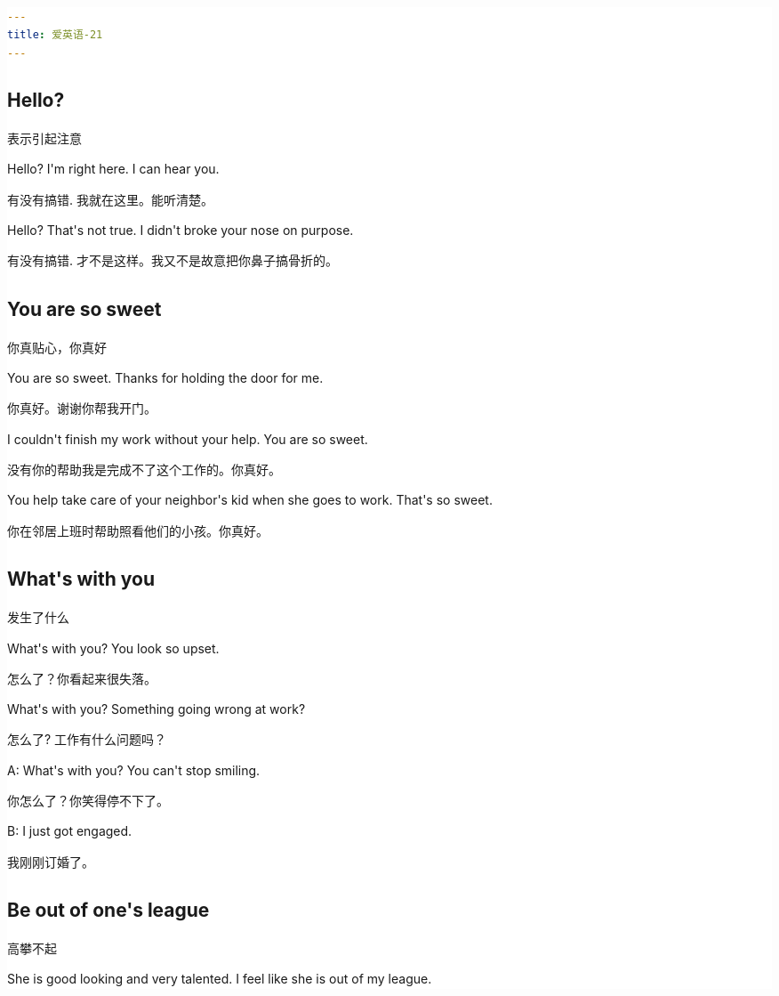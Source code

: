 ```yaml
---
title: 爱英语-21
---
```


## Hello?

表示引起注意

Hello? I'm right here. I can hear you.

有没有搞错. 我就在这里。能听清楚。

Hello? That's not true. I didn't broke your nose on purpose.

有没有搞错. 才不是这样。我又不是故意把你鼻子搞骨折的。

## You are so sweet

你真贴心，你真好

You are so sweet. Thanks for holding the door for me.

你真好。谢谢你帮我开门。

I couldn't finish my work without your help. You are so sweet.

没有你的帮助我是完成不了这个工作的。你真好。

You help take care of your neighbor's kid when she goes to work. That's so sweet.

你在邻居上班时帮助照看他们的小孩。你真好。

## What's with you

发生了什么

What's with you? You look so upset.

怎么了？你看起来很失落。

What's with you? Something going wrong at work?

怎么了? 工作有什么问题吗？

A: What's with you? You can't stop smiling.

你怎么了？你笑得停不下了。

B: I just got engaged.

我刚刚订婚了。

## Be out of one's league

高攀不起

She is good looking and very talented. I feel like she is out of my league.
